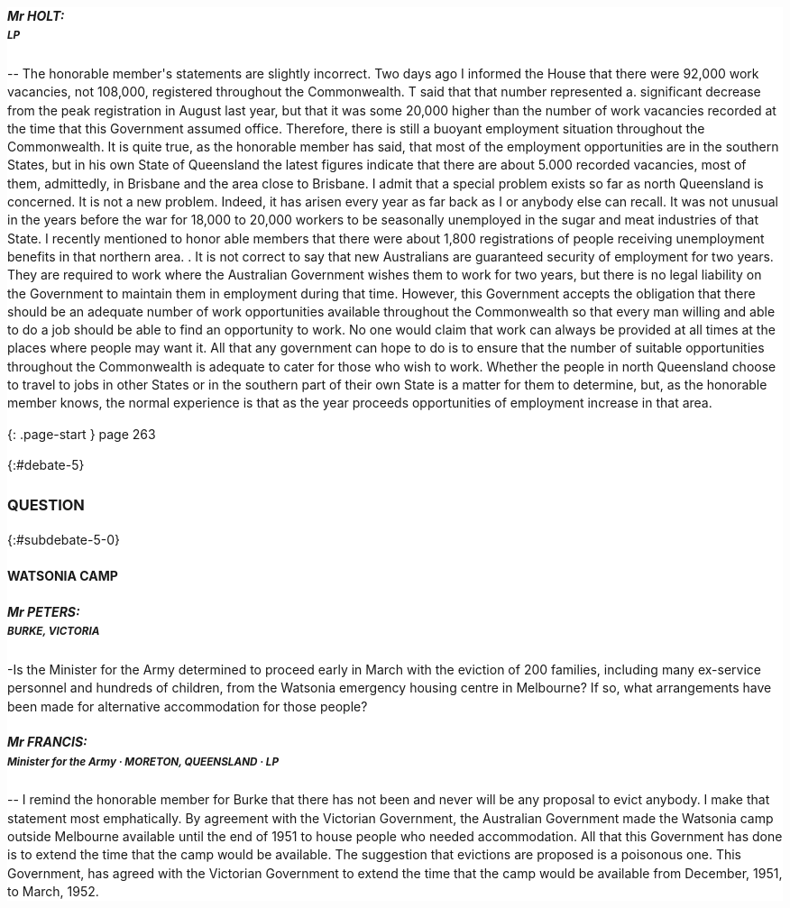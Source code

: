 ##### Mr HOLT:<br><small class="text-muted">LP</small>

-- The honorable member's statements are slightly incorrect. Two days ago I informed the House that there were 92,000 work vacancies, not 108,000, registered throughout the Commonwealth. T said that that number represented a. significant decrease from the peak registration in August last year, but that it was some 20,000 higher than the number of work vacancies recorded at the time that this Government assumed office. Therefore, there is still a buoyant employment situation throughout the Commonwealth. It is quite true, as the honorable member has said, that most of the employment opportunities are in the southern States, but in his own State of Queensland the latest figures indicate that there are about 5.000 recorded vacancies, most of them, admittedly, in Brisbane and the area close to Brisbane. I admit that a special problem exists so far as north Queensland is concerned. It is not a new problem. Indeed, it has arisen every year as far back as I or anybody else can recall. It was not unusual in the years before the war for 18,000 to 20,000 workers to be seasonally unemployed in the sugar and meat industries of that State. I recently mentioned to honor able members that there were about 1,800 registrations of people receiving unemployment benefits in that northern area. . It is not correct to say that new Australians are guaranteed security of employment for two years. They are required to work where the Australian Government wishes them to work for two years, but there is no legal liability on the Government to maintain them in employment during that time. However, this Government accepts the obligation that there should be an adequate number of work opportunities available throughout the Commonwealth so that every man willing and able to do a job should be able to find an opportunity to work. No one would claim that work can always be provided at all times at the places where people may want it. All that any government can hope to do is to ensure that the number of suitable opportunities throughout the Commonwealth is adequate to cater for those who wish to work. Whether the people in north Queensland choose to travel to jobs in other States or in the southern part of their own State is a matter for them to determine, but, as the honorable member knows, the normal experience is that as the year proceeds opportunities of employment increase in that area. 

{: .page-start }
page 263

{:#debate-5}
### QUESTION

{:#subdebate-5-0}
#### WATSONIA CAMP

##### Mr PETERS:<br><small class="text-muted">BURKE, VICTORIA</small>

-Is the Minister for the Army determined to proceed early in March with the eviction of 200 families, including many ex-service personnel and hundreds of children, from the Watsonia emergency housing centre in Melbourne? If so, what arrangements have been made for alternative accommodation for those people? 

##### Mr FRANCIS:<br><small class="text-muted">Minister for the Army &middot; MORETON, QUEENSLAND &middot; LP</small>

-- I remind the honorable member for Burke that there has not been and never will be any proposal to evict anybody. I make that statement most emphatically. By agreement with the Victorian Government, the Australian Government made the Watsonia  camp  outside Melbourne available until the end of 1951 to house people who needed accommodation. All that this Government has done is to extend the time that the camp would be available. The suggestion that evictions are proposed is a poisonous one. This Government, has agreed with the Victorian Government to extend the time that the camp would be available from December, 1951, to March, 1952. 
